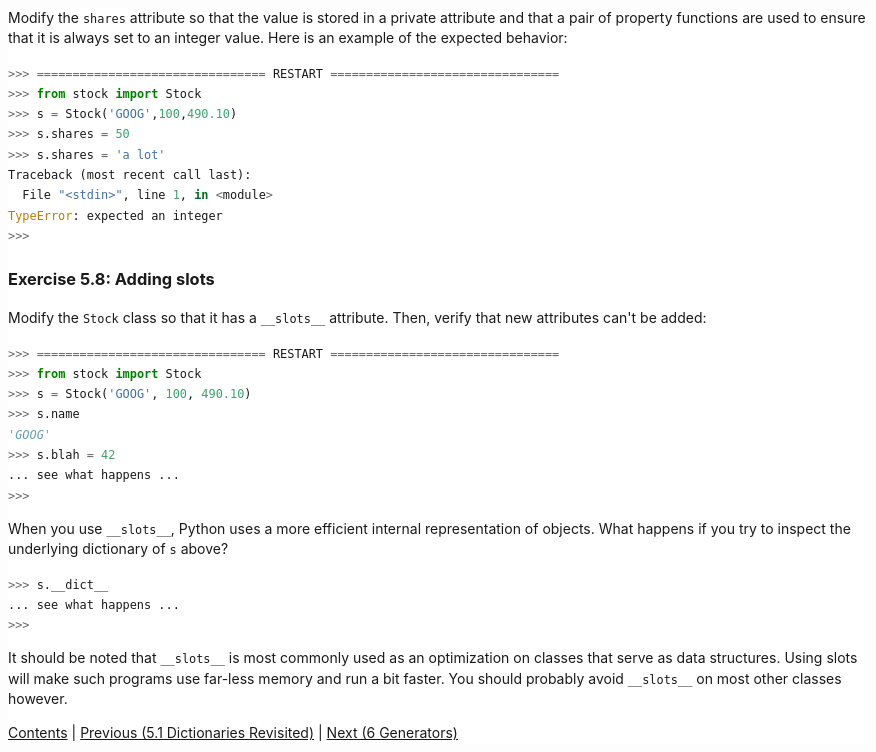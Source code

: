 Modify the `shares` attribute so that the value is stored in a
private attribute and that a pair of property functions are used to ensure
that it is always set to an integer value.  Here is an example of the expected
behavior:

```python
>>> ================================ RESTART ================================
>>> from stock import Stock
>>> s = Stock('GOOG',100,490.10)
>>> s.shares = 50
>>> s.shares = 'a lot'
Traceback (most recent call last):
  File "<stdin>", line 1, in <module>
TypeError: expected an integer
>>>
```

### Exercise 5.8: Adding slots

Modify the `Stock` class so that it has a `__slots__` attribute.  Then,
verify that new attributes can't be added:

```python
>>> ================================ RESTART ================================
>>> from stock import Stock
>>> s = Stock('GOOG', 100, 490.10)
>>> s.name
'GOOG'
>>> s.blah = 42
... see what happens ...
>>>
```

When you use `__slots__`, Python uses a more efficient
internal representation of objects.   What happens if you try to
inspect the underlying dictionary of `s` above?

```python
>>> s.__dict__
... see what happens ...
>>>
```

It should be noted that `__slots__` is most commonly used as an
optimization on classes that serve as data structures.  Using slots
will make such programs use far-less memory and run a bit faster.
You should probably avoid `__slots__` on most other classes however.

[Contents](../Contents.md) \| [Previous (5.1 Dictionaries Revisited)](01_Dicts_revisited.md) \| [Next (6 Generators)](../06_Generators/00_Overview.md)
